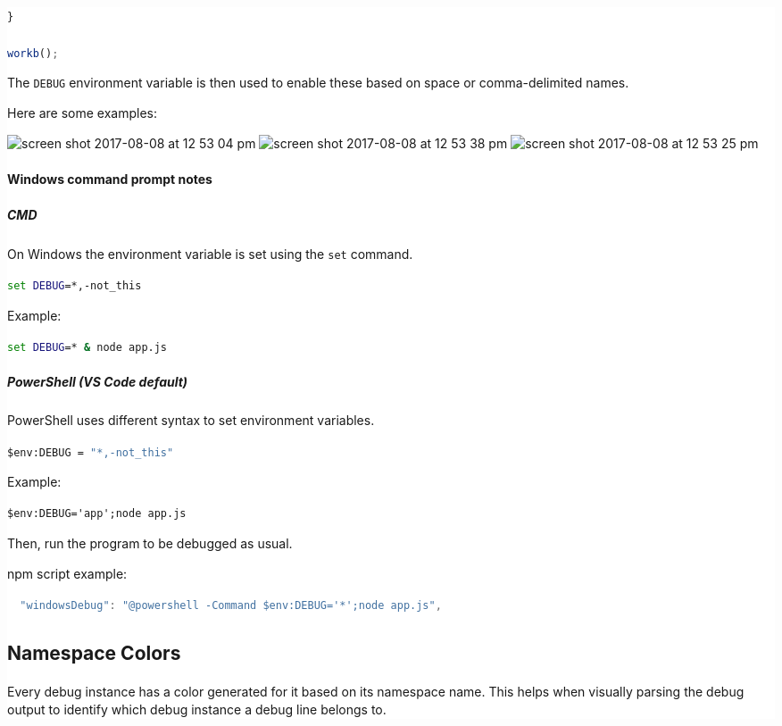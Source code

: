 ```js
}

workb();
```

The `DEBUG` environment variable is then used to enable these based on space or
comma-delimited names.

Here are some examples:

<img width="647" alt="screen shot 2017-08-08 at 12 53 04 pm" src="https://user-images.githubusercontent.com/71256/29091703-a6302cdc-7c38-11e7-8304-7c0b3bc600cd.png">
<img width="647" alt="screen shot 2017-08-08 at 12 53 38 pm" src="https://user-images.githubusercontent.com/71256/29091700-a62a6888-7c38-11e7-800b-db911291ca2b.png">
<img width="647" alt="screen shot 2017-08-08 at 12 53 25 pm" src="https://user-images.githubusercontent.com/71256/29091701-a62ea114-7c38-11e7-826a-2692bedca740.png">

#### Windows command prompt notes

##### CMD

On Windows the environment variable is set using the `set` command.

```cmd
set DEBUG=*,-not_this
```

Example:

```cmd
set DEBUG=* & node app.js
```

##### PowerShell (VS Code default)

PowerShell uses different syntax to set environment variables.

```cmd
$env:DEBUG = "*,-not_this"
```

Example:

```cmd
$env:DEBUG='app';node app.js
```

Then, run the program to be debugged as usual.

npm script example:
```js
  "windowsDebug": "@powershell -Command $env:DEBUG='*';node app.js",
```

## Namespace Colors

Every debug instance has a color generated for it based on its namespace name.
This helps when visually parsing the debug output to identify which debug instance
a debug line belongs to.
